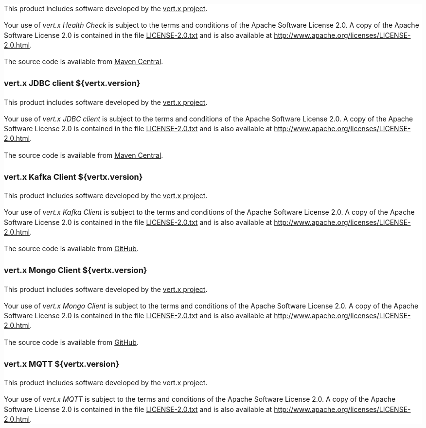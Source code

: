 This product includes software developed by the [vert.x project](http://vertx.io).

Your use of *vert.x Health Check* is subject to the terms and conditions of the Apache Software License 2.0.
A copy of the Apache Software License 2.0 is contained in the file [LICENSE-2.0.txt](LICENSE-2.0.txt) and
is also available at http://www.apache.org/licenses/LICENSE-2.0.html.

The source code is available from [Maven Central](http://search.maven.org/remotecontent?filepath=io/vertx/vertx-health-check/${vertx.version}/vertx-health-check-${vertx.version}-sources.jar).

### vert.x JDBC client ${vertx.version}

This product includes software developed by the [vert.x project](http://vertx.io).

Your use of *vert.x JDBC client* is subject to the terms and conditions of the Apache Software License 2.0.
A copy of the Apache Software License 2.0 is contained in the file [LICENSE-2.0.txt](LICENSE-2.0.txt) and
is also available at http://www.apache.org/licenses/LICENSE-2.0.html.

The source code is available from [Maven Central](http://search.maven.org/remotecontent?filepath=io/vertx/vertx-jdbc-client/${vertx.version}/vertx-jdbc-client-${vertx.version}-sources.jar).

### vert.x Kafka Client ${vertx.version}

This product includes software developed by the [vert.x project](http://vertx.io).

Your use of *vert.x Kafka Client* is subject to the terms and conditions of the Apache Software License 2.0.
A copy of the Apache Software License 2.0 is contained in the file [LICENSE-2.0.txt](LICENSE-2.0.txt) and
is also available at http://www.apache.org/licenses/LICENSE-2.0.html.

The source code is available from [GitHub](https://github.com/vert-x3/vertx-kafka-client/tree/${vertx.version}).

### vert.x Mongo Client ${vertx.version}

This product includes software developed by the [vert.x project](http://vertx.io).

Your use of *vert.x Mongo Client* is subject to the terms and conditions of the Apache Software License 2.0.
A copy of the Apache Software License 2.0 is contained in the file [LICENSE-2.0.txt](LICENSE-2.0.txt) and
is also available at http://www.apache.org/licenses/LICENSE-2.0.html.

The source code is available from [GitHub](https://github.com/vert-x3/vertx-mongo-client/tree/${vertx.version}).

### vert.x MQTT ${vertx.version}

This product includes software developed by the [vert.x project](http://vertx.io).

Your use of *vert.x MQTT* is subject to the terms and conditions of the Apache Software License 2.0.
A copy of the Apache Software License 2.0 is contained in the file [LICENSE-2.0.txt](LICENSE-2.0.txt) and
is also available at http://www.apache.org/licenses/LICENSE-2.0.html.
